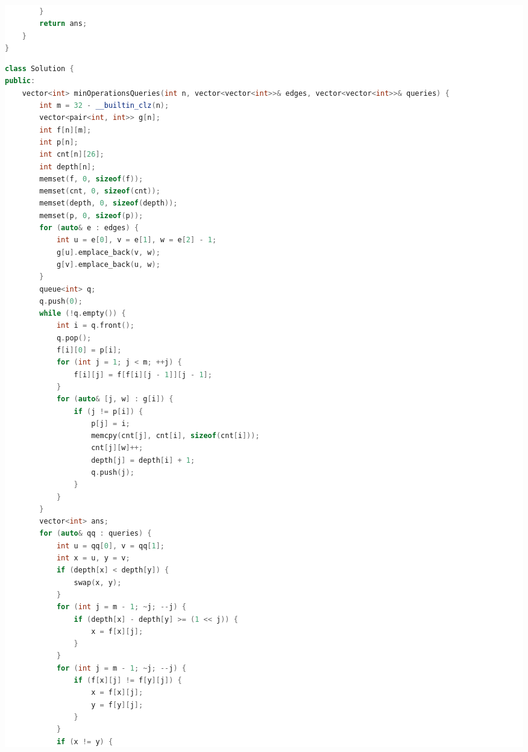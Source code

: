 ```java
        }
        return ans;
    }
}
```

```cpp
class Solution {
public:
    vector<int> minOperationsQueries(int n, vector<vector<int>>& edges, vector<vector<int>>& queries) {
        int m = 32 - __builtin_clz(n);
        vector<pair<int, int>> g[n];
        int f[n][m];
        int p[n];
        int cnt[n][26];
        int depth[n];
        memset(f, 0, sizeof(f));
        memset(cnt, 0, sizeof(cnt));
        memset(depth, 0, sizeof(depth));
        memset(p, 0, sizeof(p));
        for (auto& e : edges) {
            int u = e[0], v = e[1], w = e[2] - 1;
            g[u].emplace_back(v, w);
            g[v].emplace_back(u, w);
        }
        queue<int> q;
        q.push(0);
        while (!q.empty()) {
            int i = q.front();
            q.pop();
            f[i][0] = p[i];
            for (int j = 1; j < m; ++j) {
                f[i][j] = f[f[i][j - 1]][j - 1];
            }
            for (auto& [j, w] : g[i]) {
                if (j != p[i]) {
                    p[j] = i;
                    memcpy(cnt[j], cnt[i], sizeof(cnt[i]));
                    cnt[j][w]++;
                    depth[j] = depth[i] + 1;
                    q.push(j);
                }
            }
        }
        vector<int> ans;
        for (auto& qq : queries) {
            int u = qq[0], v = qq[1];
            int x = u, y = v;
            if (depth[x] < depth[y]) {
                swap(x, y);
            }
            for (int j = m - 1; ~j; --j) {
                if (depth[x] - depth[y] >= (1 << j)) {
                    x = f[x][j];
                }
            }
            for (int j = m - 1; ~j; --j) {
                if (f[x][j] != f[y][j]) {
                    x = f[x][j];
                    y = f[y][j];
                }
            }
            if (x != y) {
```